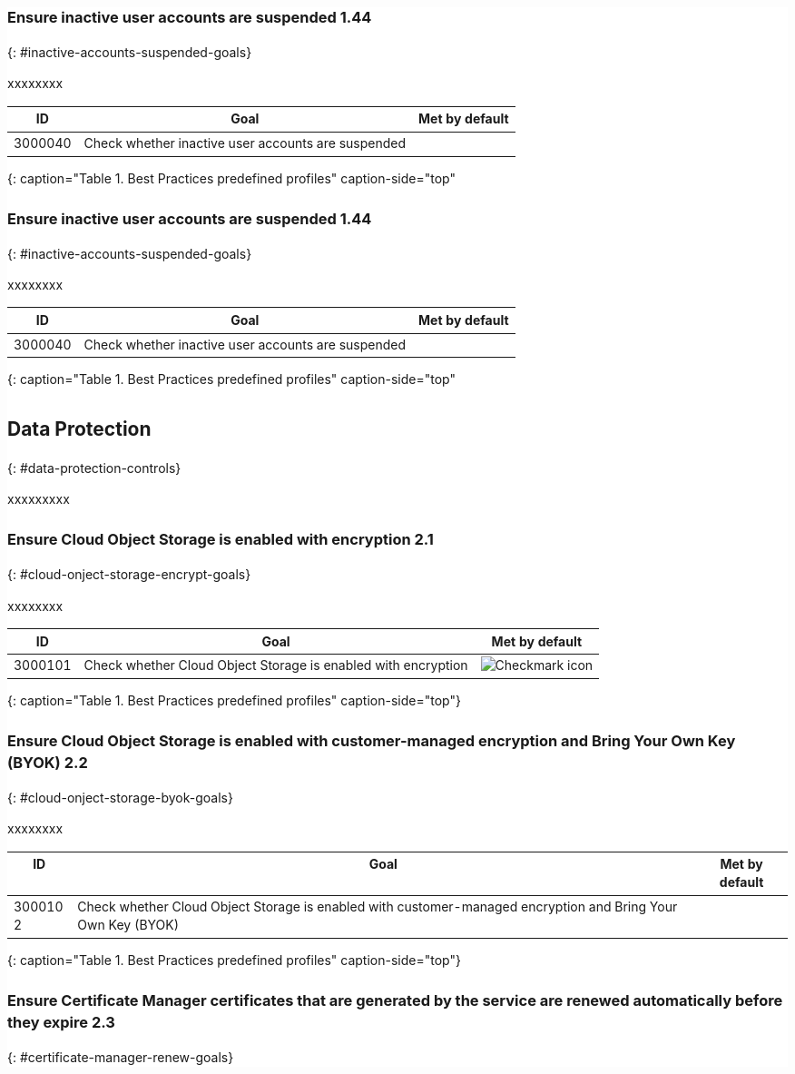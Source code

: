 ### Ensure inactive user accounts are suspended 1.44
{: #inactive-accounts-suspended-goals}

xxxxxxxx


| ID | Goal | Met by default |
| -- | ---- | -------------- | 
| 3000040 | Check whether inactive user accounts are suspended |   |
{: caption="Table 1. Best Practices predefined profiles" caption-side="top"

### Ensure inactive user accounts are suspended 1.44
{: #inactive-accounts-suspended-goals}

xxxxxxxx


| ID | Goal | Met by default |
| -- | ---- | -------------- | 
| 3000040 | Check whether inactive user accounts are suspended |   |
{: caption="Table 1. Best Practices predefined profiles" caption-side="top"

## Data Protection
{: #data-protection-controls}

xxxxxxxxx

### Ensure Cloud Object Storage is enabled with encryption 2.1
{: #cloud-onject-storage-encrypt-goals}

xxxxxxxx

| ID | Goal | Met by default |
| -- | ---- | -------------- | 
| 3000101 | Check whether Cloud Object Storage is enabled with encryption | ![Checkmark icon](../../icons/checkmark-icon.svg)  |
{: caption="Table 1. Best Practices predefined profiles" caption-side="top"}

### Ensure Cloud Object Storage is enabled with customer-managed encryption and Bring Your Own Key (BYOK) 2.2
{: #cloud-onject-storage-byok-goals}

xxxxxxxx

| ID | Goal | Met by default |
| -- | ---- | -------------- | 
| 3000102 | Check whether Cloud Object Storage is enabled with customer-managed encryption and Bring Your Own Key (BYOK) |  |
{: caption="Table 1. Best Practices predefined profiles" caption-side="top"}

### Ensure Certificate Manager certificates that are generated by the service are renewed automatically before they expire 2.3
{: #certificate-manager-renew-goals}
